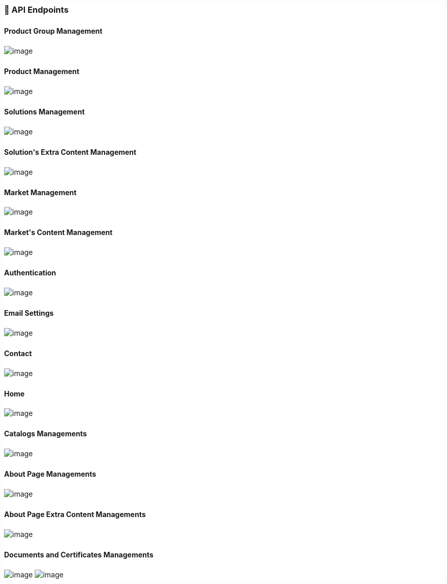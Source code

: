 ### **🔗 API Endpoints**

#### **Product Group Management**
<img width="1369" height="383" alt="image" src="https://github.com/user-attachments/assets/08b2a82d-dbeb-419a-b256-011591183da1" />

#### **Product Management**
<img width="1376" height="371" alt="image" src="https://github.com/user-attachments/assets/ac2cb751-06f6-4749-984e-99b155095677" />

#### **Solutions Management**
<img width="1363" height="422" alt="image" src="https://github.com/user-attachments/assets/5775d354-c8f6-46ad-85e0-6c8702d886f7" />

#### **Solution's Extra Content Management**
<img width="1350" height="461" alt="image" src="https://github.com/user-attachments/assets/f8df1eb2-ad5d-4fbe-aa01-6b9316820e5f" />

#### **Market Management**
<img width="1362" height="456" alt="image" src="https://github.com/user-attachments/assets/1035d84b-0c70-43ee-b75d-b872bebdc1a2" />

#### **Market's Content Management**
<img width="1379" height="265" alt="image" src="https://github.com/user-attachments/assets/1b6d028c-2a44-4933-a6d2-cd9fce14a946" />

#### **Authentication**
<img width="1381" height="574" alt="image" src="https://github.com/user-attachments/assets/89956aba-6bd2-4d07-8457-7e146a0260dd" />

#### **Email Settings**
<img width="1370" height="217" alt="image" src="https://github.com/user-attachments/assets/8d38e49b-a240-4048-b32c-0882a864746a" />

#### **Contact**
<img width="1363" height="211" alt="image" src="https://github.com/user-attachments/assets/c7ed1f3c-38b5-4642-b840-8c4e892f24ec" />

#### **Home**
<img width="1397" height="115" alt="image" src="https://github.com/user-attachments/assets/0c8b2c6a-de58-46ac-a110-62af7c040f67" />

#### **Catalogs Managements**
<img width="1384" height="267" alt="image" src="https://github.com/user-attachments/assets/bce6ebc7-ee41-4280-9a60-40e028228e64" />

#### **About Page Managements**
<img width="1368" height="359" alt="image" src="https://github.com/user-attachments/assets/4ce35ee8-840b-41bc-ae62-ba9a445dff04" />

#### **About Page Extra Content Managements**
<img width="1391" height="478" alt="image" src="https://github.com/user-attachments/assets/467f7979-bea1-4029-8b77-de5559489b00" />

#### **Documents and Certificates Managements**
<img width="1371" height="319" alt="image" src="https://github.com/user-attachments/assets/32cf3dc0-1fc1-4939-bf9d-fbae1e67ffea" />
<img width="1371" height="110" alt="image" src="https://github.com/user-attachments/assets/75074250-e495-4c30-9df6-5b2c0a1efb51" />
